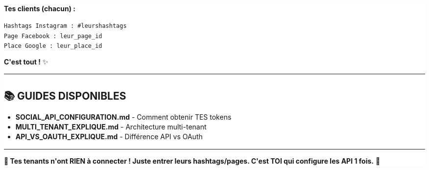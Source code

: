 **Tes clients (chacun) :**
```
Hashtags Instagram : #leurshashtags
Page Facebook : leur_page_id
Place Google : leur_place_id
```

**C'est tout !** ✨

---

## 📚 **GUIDES DISPONIBLES**

- **SOCIAL_API_CONFIGURATION.md** - Comment obtenir TES tokens
- **MULTI_TENANT_EXPLIQUE.md** - Architecture multi-tenant
- **API_VS_OAUTH_EXPLIQUE.md** - Différence API vs OAuth

---

**🎊 Tes tenants n'ont RIEN à connecter ! Juste entrer leurs hashtags/pages. C'est TOI qui configure les API 1 fois.** 🚀

